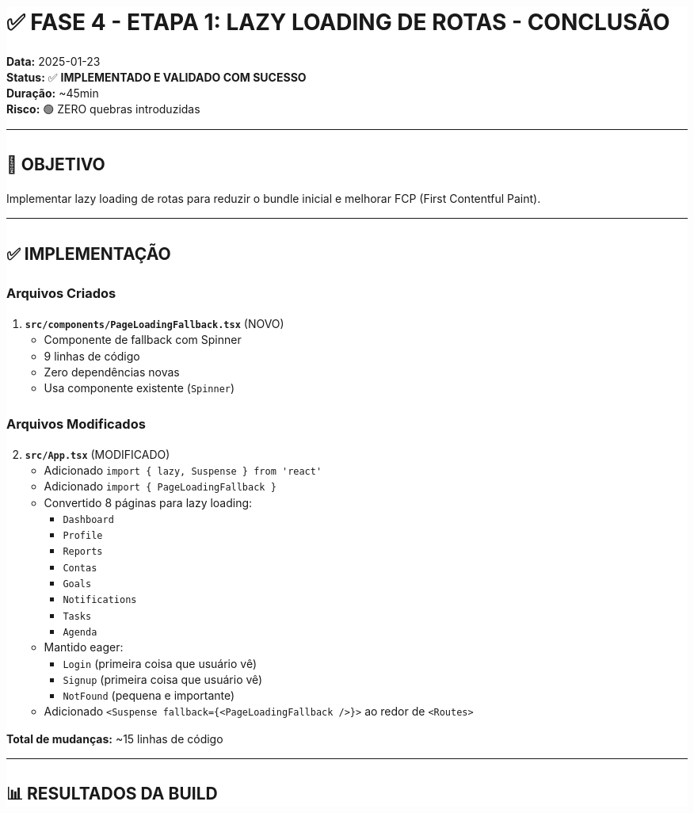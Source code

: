 # ✅ FASE 4 - ETAPA 1: LAZY LOADING DE ROTAS - CONCLUSÃO

**Data:** 2025-01-23  
**Status:** ✅ **IMPLEMENTADO E VALIDADO COM SUCESSO**  
**Duração:** ~45min  
**Risco:** 🟢 ZERO quebras introduzidas  

---

## 🎯 OBJETIVO

Implementar lazy loading de rotas para reduzir o bundle inicial e melhorar FCP (First Contentful Paint).

---

## ✅ IMPLEMENTAÇÃO

### Arquivos Criados

1. **`src/components/PageLoadingFallback.tsx`** (NOVO)
   - Componente de fallback com Spinner
   - 9 linhas de código
   - Zero dependências novas
   - Usa componente existente (`Spinner`)

### Arquivos Modificados

2. **`src/App.tsx`** (MODIFICADO)
   - Adicionado `import { lazy, Suspense } from 'react'`
   - Adicionado `import { PageLoadingFallback }`
   - Convertido 8 páginas para lazy loading:
     - `Dashboard`
     - `Profile`
     - `Reports`
     - `Contas`
     - `Goals`
     - `Notifications`
     - `Tasks`
     - `Agenda`
   - Mantido eager:
     - `Login` (primeira coisa que usuário vê)
     - `Signup` (primeira coisa que usuário vê)
     - `NotFound` (pequena e importante)
   - Adicionado `<Suspense fallback={<PageLoadingFallback />}>` ao redor de `<Routes>`

**Total de mudanças:** ~15 linhas de código

---

## 📊 RESULTADOS DA BUILD

